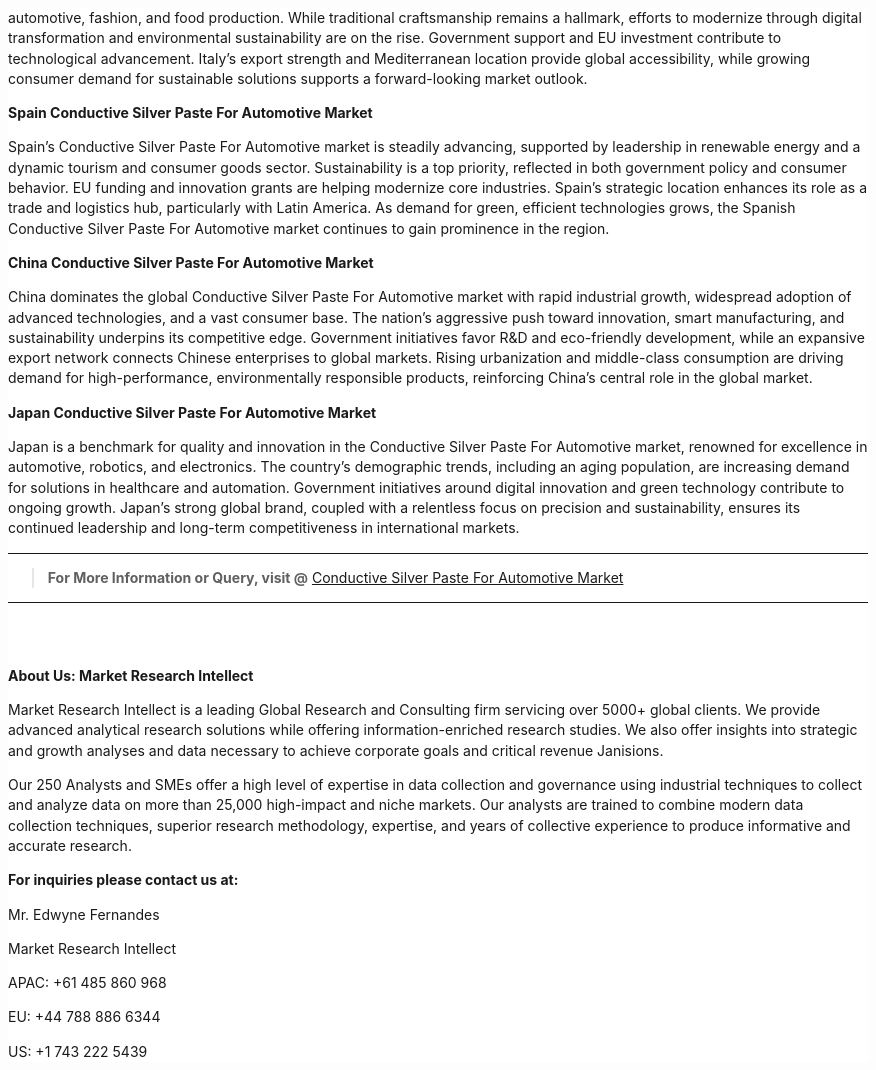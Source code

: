 automotive, fashion, and food production. While traditional craftsmanship remains a hallmark, efforts to modernize through digital transformation and environmental sustainability are on the rise. Government support and EU investment contribute to technological advancement. Italy&rsquo;s export strength and Mediterranean location provide global accessibility, while growing consumer demand for sustainable solutions supports a forward-looking market outlook.</p><p class="" data-start="4424" data-end="4975"><strong data-start="4424" data-end="4445">Spain Conductive Silver Paste For Automotive Market</strong></p><p class="" data-start="4424" data-end="4975">Spain&rsquo;s Conductive Silver Paste For Automotive market is steadily advancing, supported by leadership in renewable energy and a dynamic tourism and consumer goods sector. Sustainability is a top priority, reflected in both government policy and consumer behavior. EU funding and innovation grants are helping modernize core industries. Spain&rsquo;s strategic location enhances its role as a trade and logistics hub, particularly with Latin America. As demand for green, efficient technologies grows, the Spanish Conductive Silver Paste For Automotive market continues to gain prominence in the region.</p><p class="" data-start="4977" data-end="5589"><strong data-start="4977" data-end="4998">China Conductive Silver Paste For Automotive Market</strong></p><p class="" data-start="4977" data-end="5589">China dominates the global Conductive Silver Paste For Automotive market with rapid industrial growth, widespread adoption of advanced technologies, and a vast consumer base. The nation&rsquo;s aggressive push toward innovation, smart manufacturing, and sustainability underpins its competitive edge. Government initiatives favor R&amp;D and eco-friendly development, while an expansive export network connects Chinese enterprises to global markets. Rising urbanization and middle-class consumption are driving demand for high-performance, environmentally responsible products, reinforcing China&rsquo;s central role in the global market.</p><p class="" data-start="5591" data-end="6162"><strong data-start="5591" data-end="5612">Japan Conductive Silver Paste For Automotive Market</strong></p><p class="" data-start="5591" data-end="6162">Japan is a benchmark for quality and innovation in the Conductive Silver Paste For Automotive market, renowned for excellence in automotive, robotics, and electronics. The country&rsquo;s demographic trends, including an aging population, are increasing demand for solutions in healthcare and automation. Government initiatives around digital innovation and green technology contribute to ongoing growth. Japan&rsquo;s strong global brand, coupled with a relentless focus on precision and sustainability, ensures its continued leadership and long-term competitiveness in international markets.</p><hr /><blockquote><p><span class="font-[700]"><strong>For More Information or Query, visit&nbsp;@</strong>&nbsp;</span><span class="font-[700]"><a href="https://www.marketresearchintellect.com/product/global-conductive-silver-paste-for-automotive-market/?utm_source=Linkedin&utm_medium=049" target="_blank" data-tracking-control-name="article-ssr-frontend-pulse_little-text-block" data-tracking-will-navigate="" data-test-link="">Conductive Silver Paste For Automotive Market</a></span></p></blockquote><hr /><h3>&nbsp;</h3><p><strong><span class="font-[700]">About Us: Market Research Intellect</span></strong></p><p><span class="">Market Research Intellect is a leading Global Research and Consulting firm servicing over 5000+ global clients. We provide advanced analytical research solutions while offering information-enriched research studies.&nbsp;</span>We also offer insights into strategic and growth analyses and data necessary to achieve corporate goals and critical revenue Janisions.</p><p><span class="">Our 250 Analysts and SMEs offer a high level of expertise in data collection and governance using industrial techniques to collect and analyze data on more than 25,000 high-impact and niche markets. Our analysts are trained to combine modern data collection techniques, superior research methodology, expertise, and years of collective experience to produce informative and accurate research.</span></p><p><strong>For inquiries please contact us at:</strong></p><p>Mr. Edwyne Fernandes</p><p>Market Research Intellect</p><p>APAC: +61 485 860 968</p><p>EU: +44 788 886 6344</p><p>US: +1 743 222 5439</p>
